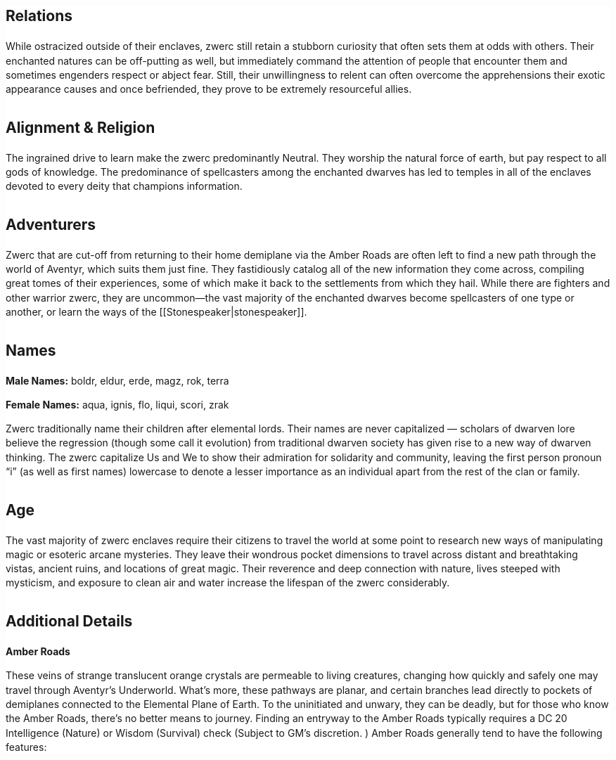 ## Relations
While ostracized outside of their enclaves, zwerc still retain a stubborn curiosity that often sets them at odds with others. Their enchanted natures can be off-putting as well, but immediately command the attention of people that encounter them and sometimes engenders respect or abject fear. Still, their unwillingness to relent can often overcome the apprehensions their exotic appearance causes and once befriended, they prove to be extremely resourceful allies.

## Alignment & Religion
The ingrained drive to learn make the zwerc predominantly Neutral. They worship the natural force of earth, but pay respect to all gods of knowledge. The predominance of spellcasters among the enchanted dwarves has led to temples in all of the enclaves devoted to every deity that champions information.

## Adventurers
Zwerc that are cut-off from returning to their home demiplane via the Amber Roads are often left to find a new path through the world of Aventyr, which suits them just fine. They fastidiously catalog all of the new information they come across, compiling great tomes of their experiences, some of which make it back to the settlements from which they hail. While there are fighters and other warrior zwerc, they are uncommon—the vast majority of the enchanted dwarves become spellcasters of one type or another, or learn the ways of the [[Stonespeaker|stonespeaker]].

## Names
**Male Names:** boldr, eldur, erde, magz, rok, terra

**Female Names:** aqua, ignis, flo, liqui, scori, zrak

Zwerc traditionally name their children after elemental lords. Their names are never capitalized — scholars of dwarven lore believe the regression (though some call it evolution) from traditional dwarven society has given rise to a new way of dwarven thinking. The zwerc capitalize Us and We to show their admiration for solidarity and community, leaving the first person pronoun “i” (as well as first names) lowercase to denote a lesser importance as an individual apart from the rest of the clan or family.

## Age
The vast majority of zwerc enclaves require their citizens to travel the world at some point to research new ways of manipulating magic or esoteric arcane mysteries. They leave their wondrous pocket dimensions to travel across distant and breathtaking vistas, ancient ruins, and locations of great magic. Their reverence and deep connection with nature, lives steeped with mysticism, and exposure to clean air and water increase the lifespan of the zwerc considerably.

## Additional Details
**Amber Roads**

These veins of strange translucent orange crystals are permeable to living creatures, changing how quickly and safely one may travel through Aventyr’s Underworld. What’s more, these pathways are planar, and certain branches lead directly to pockets of demiplanes connected to the Elemental Plane of Earth. To the uninitiated and unwary, they can be deadly, but for those who know the Amber Roads, there’s no better means to journey. Finding an entryway to the Amber Roads typically requires a DC 20 Intelligence (Nature) or Wisdom (Survival) check (Subject to GM’s discretion. ) Amber Roads generally tend to have the following features:
